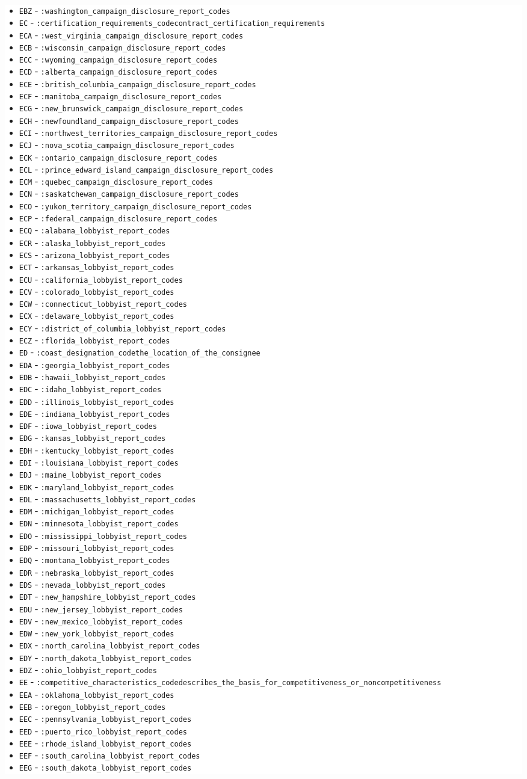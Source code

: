 * `EBZ` - `:washington_campaign_disclosure_report_codes`
* `EC` - `:certification_requirements_codecontract_certification_requirements`
* `ECA` - `:west_virginia_campaign_disclosure_report_codes`
* `ECB` - `:wisconsin_campaign_disclosure_report_codes`
* `ECC` - `:wyoming_campaign_disclosure_report_codes`
* `ECD` - `:alberta_campaign_disclosure_report_codes`
* `ECE` - `:british_columbia_campaign_disclosure_report_codes`
* `ECF` - `:manitoba_campaign_disclosure_report_codes`
* `ECG` - `:new_brunswick_campaign_disclosure_report_codes`
* `ECH` - `:newfoundland_campaign_disclosure_report_codes`
* `ECI` - `:northwest_territories_campaign_disclosure_report_codes`
* `ECJ` - `:nova_scotia_campaign_disclosure_report_codes`
* `ECK` - `:ontario_campaign_disclosure_report_codes`
* `ECL` - `:prince_edward_island_campaign_disclosure_report_codes`
* `ECM` - `:quebec_campaign_disclosure_report_codes`
* `ECN` - `:saskatchewan_campaign_disclosure_report_codes`
* `ECO` - `:yukon_territory_campaign_disclosure_report_codes`
* `ECP` - `:federal_campaign_disclosure_report_codes`
* `ECQ` - `:alabama_lobbyist_report_codes`
* `ECR` - `:alaska_lobbyist_report_codes`
* `ECS` - `:arizona_lobbyist_report_codes`
* `ECT` - `:arkansas_lobbyist_report_codes`
* `ECU` - `:california_lobbyist_report_codes`
* `ECV` - `:colorado_lobbyist_report_codes`
* `ECW` - `:connecticut_lobbyist_report_codes`
* `ECX` - `:delaware_lobbyist_report_codes`
* `ECY` - `:district_of_columbia_lobbyist_report_codes`
* `ECZ` - `:florida_lobbyist_report_codes`
* `ED` - `:coast_designation_codethe_location_of_the_consignee`
* `EDA` - `:georgia_lobbyist_report_codes`
* `EDB` - `:hawaii_lobbyist_report_codes`
* `EDC` - `:idaho_lobbyist_report_codes`
* `EDD` - `:illinois_lobbyist_report_codes`
* `EDE` - `:indiana_lobbyist_report_codes`
* `EDF` - `:iowa_lobbyist_report_codes`
* `EDG` - `:kansas_lobbyist_report_codes`
* `EDH` - `:kentucky_lobbyist_report_codes`
* `EDI` - `:louisiana_lobbyist_report_codes`
* `EDJ` - `:maine_lobbyist_report_codes`
* `EDK` - `:maryland_lobbyist_report_codes`
* `EDL` - `:massachusetts_lobbyist_report_codes`
* `EDM` - `:michigan_lobbyist_report_codes`
* `EDN` - `:minnesota_lobbyist_report_codes`
* `EDO` - `:mississippi_lobbyist_report_codes`
* `EDP` - `:missouri_lobbyist_report_codes`
* `EDQ` - `:montana_lobbyist_report_codes`
* `EDR` - `:nebraska_lobbyist_report_codes`
* `EDS` - `:nevada_lobbyist_report_codes`
* `EDT` - `:new_hampshire_lobbyist_report_codes`
* `EDU` - `:new_jersey_lobbyist_report_codes`
* `EDV` - `:new_mexico_lobbyist_report_codes`
* `EDW` - `:new_york_lobbyist_report_codes`
* `EDX` - `:north_carolina_lobbyist_report_codes`
* `EDY` - `:north_dakota_lobbyist_report_codes`
* `EDZ` - `:ohio_lobbyist_report_codes`
* `EE` - `:competitive_characteristics_codedescribes_the_basis_for_competitiveness_or_noncompetitiveness`
* `EEA` - `:oklahoma_lobbyist_report_codes`
* `EEB` - `:oregon_lobbyist_report_codes`
* `EEC` - `:pennsylvania_lobbyist_report_codes`
* `EED` - `:puerto_rico_lobbyist_report_codes`
* `EEE` - `:rhode_island_lobbyist_report_codes`
* `EEF` - `:south_carolina_lobbyist_report_codes`
* `EEG` - `:south_dakota_lobbyist_report_codes`